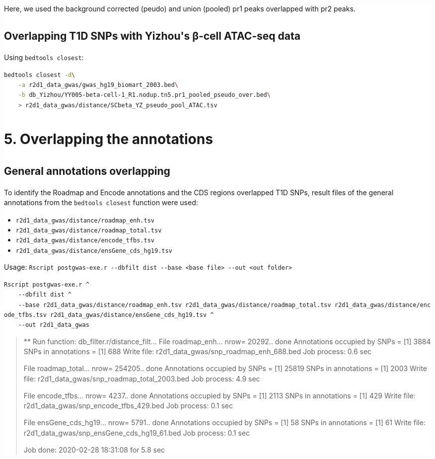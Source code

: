 Here, we used the background corrected (peudo) and union (pooled) pr1 peaks overlapped with pr2 peaks.

## Overlapping T1D SNPs with Yizhou's β-cell ATAC-seq data

Using `bedtools closest`:

```bash
bedtools closest -d\
	-a r2d1_data_gwas/gwas_hg19_biomart_2003.bed\
	-b db_Yizhou/YY005-beta-cell-1_R1.nodup.tn5.pr1_pooled_pseudo_over.bed\
	> r2d1_data_gwas/distance/SCbeta_YZ_pseudo_pool_ATAC.tsv
```

# 5. Overlapping the annotations

## General annotations overlapping

To identify the Roadmap and Encode annotations and the CDS regions overlapped T1D SNPs, result files of the general annotations from the `bedtools closest` function were used:

* `r2d1_data_gwas/distance/roadmap_enh.tsv`
* `r2d1_data_gwas/distance/roadmap_total.tsv`
* `r2d1_data_gwas/distance/encode_tfbs.tsv`
* `r2d1_data_gwas/distance/ensGene_cds_hg19.tsv`

Usage: `Rscript postgwas-exe.r --dbfilt dist --base <base file> --out <out folder>`

```CMD
Rscript postgwas-exe.r ^
	--dbfilt dist ^
	--base r2d1_data_gwas/distance/roadmap_enh.tsv r2d1_data_gwas/distance/roadmap_total.tsv r2d1_data_gwas/distance/encode_tfbs.tsv r2d1_data_gwas/distance/ensGene_cds_hg19.tsv ^
	--out r2d1_data_gwas
```

> ** Run function: db_filter.r/distance_filt...
> File roadmap_enh... nrow= 20292.. done
>   Annotations occupied by SNPs  = [1] 3884
>   SNPs in annotations           = [1] 688
>   Write file: r2d1_data_gwas/snp_roadmap_enh_688.bed
> Job process: 0.6 sec
>
> File roadmap_total... nrow= 254205.. done
>   Annotations occupied by SNPs  = [1] 25819
>   SNPs in annotations           = [1] 2003
>   Write file: r2d1_data_gwas/snp_roadmap_total_2003.bed
> Job process: 4.9 sec
>
> File encode_tfbs... nrow= 4237.. done
>   Annotations occupied by SNPs  = [1] 2113
>   SNPs in annotations           = [1] 429
>   Write file: r2d1_data_gwas/snp_encode_tfbs_429.bed
> Job process: 0.1 sec
>
> File ensGene_cds_hg19... nrow= 5791.. done
>   Annotations occupied by SNPs  = [1] 58
>   SNPs in annotations           = [1] 61
>   Write file: r2d1_data_gwas/snp_ensGene_cds_hg19_61.bed
> Job process: 0.1 sec
>
> Job done: 2020-02-28 18:31:08 for 5.8 sec

